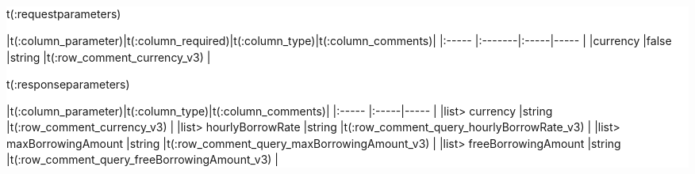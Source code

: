 <p class="fake_header">t(:requestparameters)</p>
|t(:column_parameter)|t(:column_required)|t(:column_type)|t(:column_comments)|
|:----- |:-------|:-----|----- |
|currency |false |string |t(:row_comment_currency_v3)   |

<p class="fake_header">t(:responseparameters)</p>
|t(:column_parameter)|t(:column_type)|t(:column_comments)|
|:----- |:-----|----- |
|list> currency |string |t(:row_comment_currency_v3)   |
|list> hourlyBorrowRate |string |t(:row_comment_query_hourlyBorrowRate_v3)  |
|list> maxBorrowingAmount |string |t(:row_comment_query_maxBorrowingAmount_v3)  |
|list> freeBorrowingAmount |string |t(:row_comment_query_freeBorrowingAmount_v3)  |


